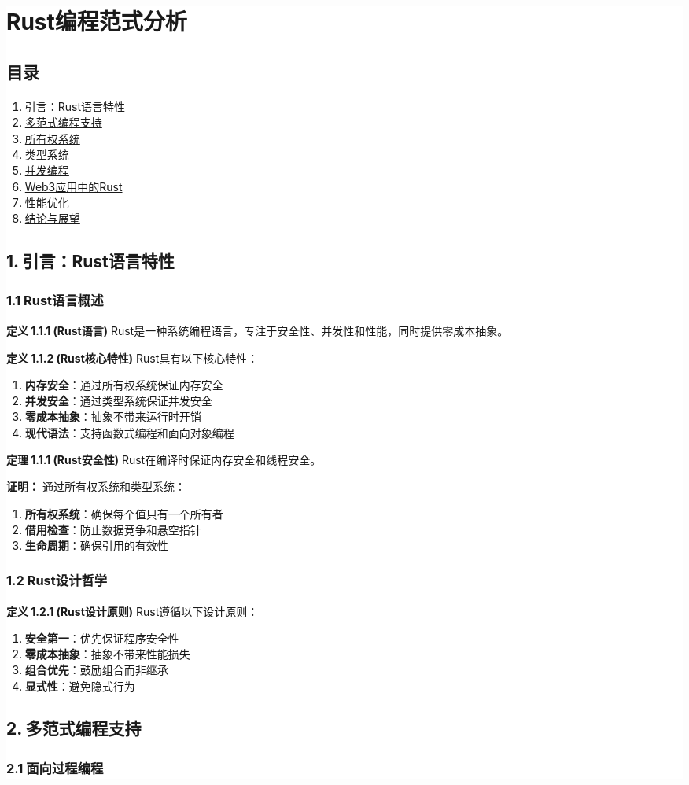 # Rust编程范式分析

## 目录

1. [引言：Rust语言特性](#1-引言rust语言特性)
2. [多范式编程支持](#2-多范式编程支持)
3. [所有权系统](#3-所有权系统)
4. [类型系统](#4-类型系统)
5. [并发编程](#5-并发编程)
6. [Web3应用中的Rust](#6-web3应用中的rust)
7. [性能优化](#7-性能优化)
8. [结论与展望](#8-结论与展望)

## 1. 引言：Rust语言特性

### 1.1 Rust语言概述

**定义 1.1.1 (Rust语言)**
Rust是一种系统编程语言，专注于安全性、并发性和性能，同时提供零成本抽象。

**定义 1.1.2 (Rust核心特性)**
Rust具有以下核心特性：

1. **内存安全**：通过所有权系统保证内存安全
2. **并发安全**：通过类型系统保证并发安全
3. **零成本抽象**：抽象不带来运行时开销
4. **现代语法**：支持函数式编程和面向对象编程

**定理 1.1.1 (Rust安全性)**
Rust在编译时保证内存安全和线程安全。

**证明：** 通过所有权系统和类型系统：

1. **所有权系统**：确保每个值只有一个所有者
2. **借用检查**：防止数据竞争和悬空指针
3. **生命周期**：确保引用的有效性

### 1.2 Rust设计哲学

**定义 1.2.1 (Rust设计原则)**
Rust遵循以下设计原则：

1. **安全第一**：优先保证程序安全性
2. **零成本抽象**：抽象不带来性能损失
3. **组合优先**：鼓励组合而非继承
4. **显式性**：避免隐式行为

## 2. 多范式编程支持

### 2.1 面向过程编程
